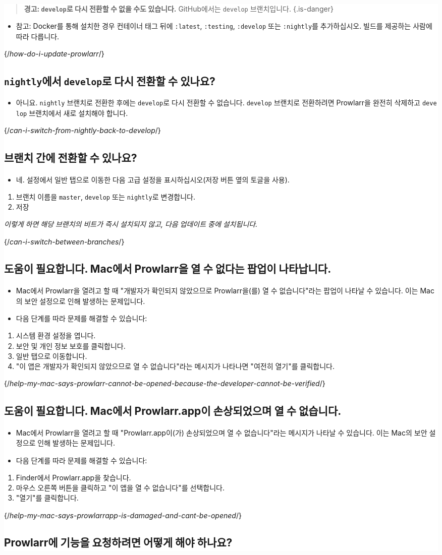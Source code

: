 > **경고: `develop`로 다시 전환할 수 없을 수도 있습니다.** GitHub에서는 `develop` 브랜치입니다.
{.is-danger}

- 참고: Docker를 통해 설치한 경우 컨테이너 태그 뒤에 `:latest`, `:testing`, `:develop` 또는 `:nightly`를 추가하십시오. 빌드를 제공하는 사람에 따라 다릅니다.

{/*how-do-i-update-prowlarr*/}

## `nightly`에서 `develop`로 다시 전환할 수 있나요?

- 아니요. `nightly` 브랜치로 전환한 후에는 `develop`로 다시 전환할 수 없습니다. `develop` 브랜치로 전환하려면 Prowlarr을 완전히 삭제하고 `develop` 브랜치에서 새로 설치해야 합니다.

{/*can-i-switch-from-nightly-back-to-develop*/}

## 브랜치 간에 전환할 수 있나요?

- 네. 설정에서 일반 탭으로 이동한 다음 고급 설정을 표시하십시오(저장 버튼 옆의 토글을 사용).

1. 브랜치 이름을 `master`, `develop` 또는 `nightly`로 변경합니다.
1. 저장

*이렇게 하면 해당 브랜치의 비트가 즉시 설치되지 않고, 다음 업데이트 중에 설치됩니다.*

{/*can-i-switch-between-branches*/}

## 도움이 필요합니다. Mac에서 Prowlarr을 열 수 없다는 팝업이 나타납니다.

- Mac에서 Prowlarr을 열려고 할 때 "개발자가 확인되지 않았으므로 Prowlarr을(를) 열 수 없습니다"라는 팝업이 나타날 수 있습니다. 이는 Mac의 보안 설정으로 인해 발생하는 문제입니다.

- 다음 단계를 따라 문제를 해결할 수 있습니다:

1. 시스템 환경 설정을 엽니다.
1. 보안 및 개인 정보 보호를 클릭합니다.
1. 일반 탭으로 이동합니다.
1. "이 앱은 개발자가 확인되지 않았으므로 열 수 없습니다"라는 메시지가 나타나면 "여전히 열기"를 클릭합니다.

{/*help-my-mac-says-prowlarr-cannot-be-opened-because-the-developer-cannot-be-verified*/}

## 도움이 필요합니다. Mac에서 Prowlarr.app이 손상되었으며 열 수 없습니다.

- Mac에서 Prowlarr을 열려고 할 때 "Prowlarr.app이(가) 손상되었으며 열 수 없습니다"라는 메시지가 나타날 수 있습니다. 이는 Mac의 보안 설정으로 인해 발생하는 문제입니다.

- 다음 단계를 따라 문제를 해결할 수 있습니다:

1. Finder에서 Prowlarr.app을 찾습니다.
1. 마우스 오른쪽 버튼을 클릭하고 "이 앱을 열 수 없습니다"를 선택합니다.
1. "열기"를 클릭합니다.

{/*help-my-mac-says-prowlarrapp-is-damaged-and-cant-be-opened*/}

## Prowlarr에 기능을 요청하려면 어떻게 해야 하나요?
